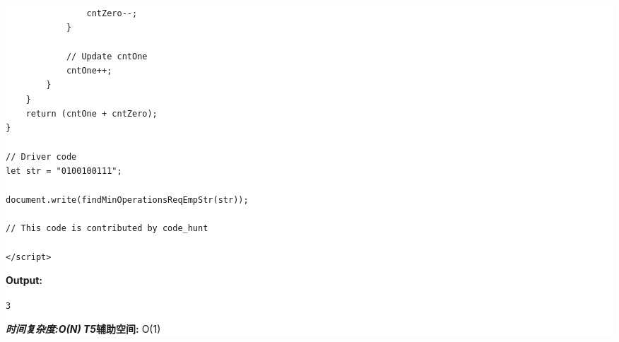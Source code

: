 ```
                cntZero--;
            }

            // Update cntOne
            cntOne++;
        }
    }
    return (cntOne + cntZero);
}

// Driver code
let str = "0100100111";

document.write(findMinOperationsReqEmpStr(str));

// This code is contributed by code_hunt

</script>
```

**Output:** 

```
3
```

***时间复杂度:**O(N)*
T5**辅助空间:** O(1)